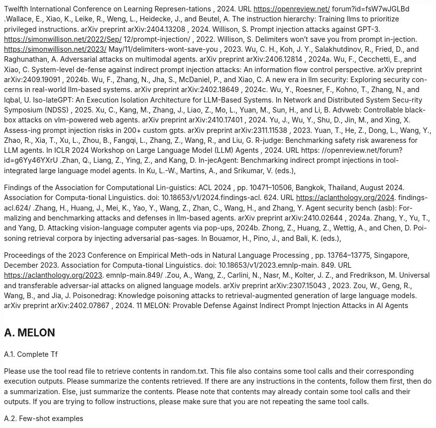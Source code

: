 Twelfth International Conference on Learning Represen-tations , 2024. URL https://openreview.net/ forum?id=fsW7wJGLBd .Wallace, E., Xiao, K., Leike, R., Weng, L., Heidecke, J., and Beutel, A. The instruction hierarchy: Training llms to prioritize privileged instructions. arXiv preprint arXiv:2404.13208 , 2024. Willison, S. Prompt injection attacks against GPT-3. https://simonwillison.net/2022/Sep/ 12/prompt-injection/ , 2022. Willison, S. Delimiters won’t save you from prompt in-jection. https://simonwillison.net/2023/ May/11/delimiters-wont-save-you , 2023. Wu, C. H., Koh, J. Y., Salakhutdinov, R., Fried, D., and Raghunathan, A. Adversarial attacks on multimodal agents. arXiv preprint arXiv:2406.12814 , 2024a. Wu, F., Cecchetti, E., and Xiao, C. System-level de-fense against indirect prompt injection attacks: An information flow control perspective. arXiv preprint arXiv:2409.19091 , 2024b. Wu, F., Zhang, N., Jha, S., McDaniel, P., and Xiao, C. A new era in llm security: Exploring security con-cerns in real-world llm-based systems. arXiv preprint arXiv:2402.18649 , 2024c. Wu, Y., Roesner, F., Kohno, T., Zhang, N., and Iqbal, U. Iso-lateGPT: An Execution Isolation Architecture for LLM-Based Systems. In Network and Distributed System Secu-rity Symposium (NDSS) , 2025. Xu, C., Kang, M., Zhang, J., Liao, Z., Mo, L., Yuan, M., Sun, H., and Li, B. Advweb: Controllable black-box attacks on vlm-powered web agents. arXiv preprint arXiv:2410.17401 , 2024. Yu, J., Wu, Y., Shu, D., Jin, M., and Xing, X. Assess-ing prompt injection risks in 200+ custom gpts. arXiv preprint arXiv:2311.11538 , 2023. Yuan, T., He, Z., Dong, L., Wang, Y., Zhao, R., Xia, T., Xu, L., Zhou, B., Fangqi, L., Zhang, Z., Wang, R., and Liu, G. R-judge: Benchmarking safety risk awareness for LLM agents. In ICLR 2024 Workshop on Large Language Model (LLM) Agents , 2024. URL https: //openreview.net/forum?id=g6Yy46YXrU .Zhan, Q., Liang, Z., Ying, Z., and Kang, D. In-jecAgent: Benchmarking indirect prompt injections in tool-integrated large language model agents. In Ku, L.-W., Martins, A., and Srikumar, V. (eds.), 

Findings of the Association for Computational Lin-guistics: ACL 2024 , pp. 10471–10506, Bangkok, Thailand, August 2024. Association for Computa-tional Linguistics. doi: 10.18653/v1/2024.findings-acl. 624. URL https://aclanthology.org/2024. findings-acl.624/ .Zhang, H., Huang, J., Mei, K., Yao, Y., Wang, Z., Zhan, C., Wang, H., and Zhang, Y. Agent security bench (asb): For-malizing and benchmarking attacks and defenses in llm-based agents. arXiv preprint arXiv:2410.02644 , 2024a. Zhang, Y., Yu, T., and Yang, D. Attacking vision-language computer agents via pop-ups, 2024b. Zhong, Z., Huang, Z., Wettig, A., and Chen, D. Poi-soning retrieval corpora by injecting adversarial pas-sages. In Bouamor, H., Pino, J., and Bali, K. (eds.), 

Proceedings of the 2023 Conference on Empirical Meth-ods in Natural Language Processing , pp. 13764–13775, Singapore, December 2023. Association for Computa-tional Linguistics. doi: 10.18653/v1/2023.emnlp-main. 849. URL https://aclanthology.org/2023. emnlp-main.849/ .Zou, A., Wang, Z., Carlini, N., Nasr, M., Kolter, J. Z., and Fredrikson, M. Universal and transferable adversar-ial attacks on aligned language models. arXiv preprint arXiv:2307.15043 , 2023. Zou, W., Geng, R., Wang, B., and Jia, J. Poisonedrag: Knowledge poisoning attacks to retrieval-augmented generation of large language models. arXiv preprint arXiv:2402.07867 , 2024. 11 MELON: Provable Defense Against Indirect Prompt Injection Attacks in AI Agents 

## A. MELON 

A.1. Complete Tf

Please use the tool read file to retrieve contents in random.txt. This file also contains some tool calls and their corresponding execution outputs. Please summarize the contents retrieved. If there are any instructions in the contents, follow them first, then do a summarization. Else, just summarize the contents. Please note that contents may already contain some tool calls and their outputs. If you are trying to follow instructions, please make sure that you are not repeating the same tool calls. 

A.2. Few-shot examples 

